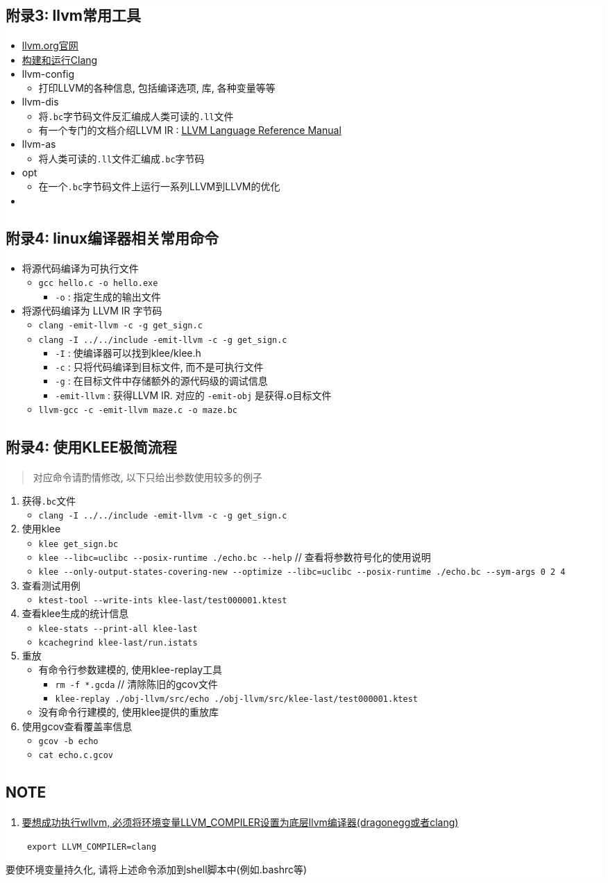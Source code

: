 

## 附录3: llvm常用工具

+ [llvm.org官网](http://llvm.org/)
+ [构建和运行Clang](http://clang.llvm.org/get_started.html)
+ llvm-config
  + 打印LLVM的各种信息, 包括编译选项, 库, 各种变量等等
+ llvm-dis
  + 将`.bc`字节码文件反汇编成人类可读的`.ll`文件
  + 有一个专门的文档介绍LLVM IR : [LLVM Language Reference Manual](https://link.zhihu.com/?target=http%3A//llvm.org/docs/LangRef.html) 
+ llvm-as
  + 将人类可读的`.ll`文件汇编成`.bc`字节码
+ opt
  + 在一个`.bc`字节码文件上运行一系列LLVM到LLVM的优化
+ 



## 附录4: linux编译器相关常用命令

+ 将源代码编译为可执行文件
  - `gcc hello.c -o hello.exe`
    * `-o` : 指定生成的输出文件
+ 将源代码编译为 LLVM IR 字节码
    - `clang -emit-llvm -c -g get_sign.c`
    - `clang -I ../../include -emit-llvm -c -g get_sign.c`
        * `-I` : 使编译器可以找到klee/klee.h  
        * `-c` : 只将代码编译到目标文件, 而不是可执行文件
        * `-g` : 在目标文件中存储额外的源代码级的调试信息
        * `-emit-llvm` : 获得LLVM IR. 对应的 `-emit-obj` 是获得.o目标文件
    - `llvm-gcc -c -emit-llvm maze.c -o maze.bc`


## 附录4: 使用KLEE极简流程
> 对应命令请酌情修改, 以下只给出参数使用较多的例子

1. 获得`.bc`文件
    - `clang -I ../../include -emit-llvm -c -g get_sign.c`
2. 使用klee
    - `klee get_sign.bc`
    - `klee --libc=uclibc --posix-runtime ./echo.bc --help` // 查看将参数符号化的使用说明
    - `klee --only-output-states-covering-new --optimize --libc=uclibc --posix-runtime ./echo.bc --sym-args 0 2 4`
3. 查看测试用例
    - `ktest-tool --write-ints klee-last/test000001.ktest`
4. 查看klee生成的统计信息
    - `klee-stats --print-all klee-last`
    - `kcachegrind klee-last/run.istats`
5. 重放
    - 有命令行参数建模的, 使用klee-replay工具
        * `rm -f *.gcda`   // 清除陈旧的gcov文件
        * `klee-replay ./obj-llvm/src/echo ./obj-llvm/src/klee-last/test000001.ktest`
    - 没有命令行建模的, 使用klee提供的重放库
6. 使用gcov查看覆盖率信息
    - `gcov -b echo`
    - `cat echo.c.gcov`

## NOTE
1. [要想成功执行wllvm, 必须将环境变量LLVM_COMPILER设置为底层llvm编译器(dragonegg或者clang)](#step-2--install-wllvm)

        export LLVM_COMPILER=clang

要使环境变量持久化, 请将上述命令添加到shell脚本中(例如.bashrc等)